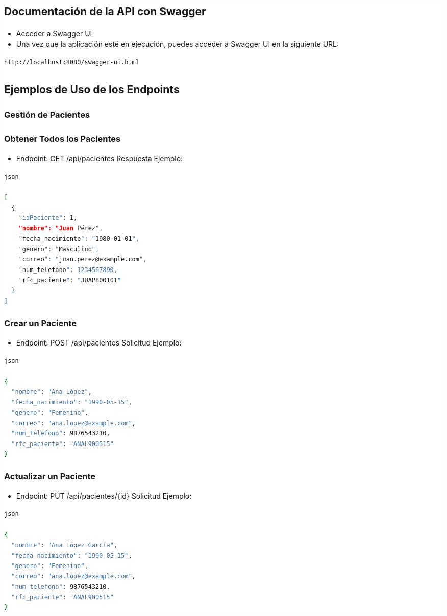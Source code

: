 ## Documentación de la API con Swagger

- Acceder a Swagger UI
- Una vez que la aplicación esté en ejecución, puedes acceder a Swagger UI en la siguiente URL:

```bash
http://localhost:8080/swagger-ui.html
```

## Ejemplos de Uso de los Endpoints
### Gestión de Pacientes
### Obtener Todos los Pacientes
- Endpoint: GET /api/pacientes
Respuesta Ejemplo:
```bash
json

[
  {
    "idPaciente": 1,
    "nombre": "Juan Pérez",
    "fecha_nacimiento": "1980-01-01",
    "genero": "Masculino",
    "correo": "juan.perez@example.com",
    "num_telefono": 1234567890,
    "rfc_paciente": "JUAP800101"
  }
]
```

### Crear un Paciente
- Endpoint: POST /api/pacientes
Solicitud Ejemplo:
```bash
json

{
  "nombre": "Ana López",
  "fecha_nacimiento": "1990-05-15",
  "genero": "Femenino",
  "correo": "ana.lopez@example.com",
  "num_telefono": 9876543210,
  "rfc_paciente": "ANAL900515"
}
```

### Actualizar un Paciente
- Endpoint: PUT /api/pacientes/{id}
Solicitud Ejemplo:
```bash
json

{
  "nombre": "Ana López García",
  "fecha_nacimiento": "1990-05-15",
  "genero": "Femenino",
  "correo": "ana.lopez@example.com",
  "num_telefono": 9876543210,
  "rfc_paciente": "ANAL900515"
}
```
